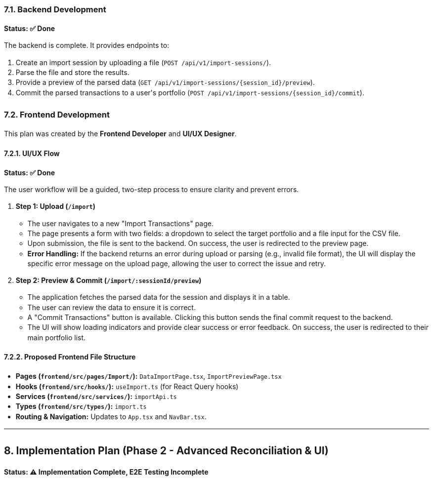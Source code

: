 ### 7.1. Backend Development

**Status: ✅ Done**

The backend is complete. It provides endpoints to:
1.  Create an import session by uploading a file (`POST /api/v1/import-sessions/`).
2.  Parse the file and store the results.
3.  Provide a preview of the parsed data (`GET /api/v1/import-sessions/{session_id}/preview`).
4.  Commit the parsed transactions to a user's portfolio (`POST /api/v1/import-sessions/{session_id}/commit`).

### 7.2. Frontend Development

This plan was created by the **Frontend Developer** and **UI/UX Designer**.

#### 7.2.1. UI/UX Flow

**Status: ✅ Done**

The user workflow will be a guided, two-step process to ensure clarity and prevent errors.

1.  **Step 1: Upload (`/import`)**
    *   The user navigates to a new "Import Transactions" page.
    *   The page presents a form with two fields: a dropdown to select the target portfolio and a file input for the CSV file.
    *   Upon submission, the file is sent to the backend. On success, the user is redirected to the preview page.
    *   **Error Handling:** If the backend returns an error during upload or parsing (e.g., invalid file format), the UI will display the specific error message on the upload page, allowing the user to correct the issue and retry.


2.  **Step 2: Preview & Commit (`/import/:sessionId/preview`)**
    *   The application fetches the parsed data for the session and displays it in a table.
    *   The user can review the data to ensure it is correct.
    *   A "Commit Transactions" button is available. Clicking this button sends the final commit request to the backend.
    *   The UI will show loading indicators and provide clear success or error feedback. On success, the user is redirected to their main portfolio list.

#### 7.2.2. Proposed Frontend File Structure

*   **Pages (`frontend/src/pages/Import/`):** `DataImportPage.tsx`, `ImportPreviewPage.tsx`
*   **Hooks (`frontend/src/hooks/`):** `useImport.ts` (for React Query hooks)
*   **Services (`frontend/src/services/`):** `importApi.ts`
*   **Types (`frontend/src/types/`):** `import.ts`
*   **Routing & Navigation:** Updates to `App.tsx` and `NavBar.tsx`.

---

## 8. Implementation Plan (Phase 2 - Advanced Reconciliation & UI)

**Status: ⚠️ Implementation Complete, E2E Testing Incomplete**
